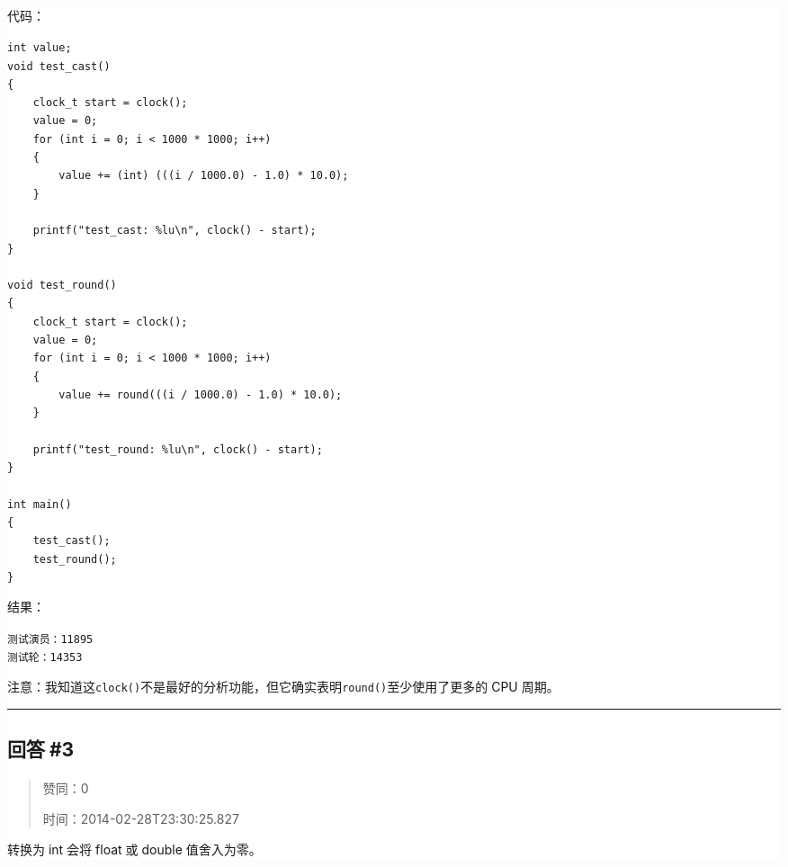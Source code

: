 代码：

```
int value;
void test_cast()
{
    clock_t start = clock();
    value = 0;
    for (int i = 0; i < 1000 * 1000; i++)
    {
        value += (int) (((i / 1000.0) - 1.0) * 10.0);
    }

    printf("test_cast: %lu\n", clock() - start);
}

void test_round()
{
    clock_t start = clock();
    value = 0;
    for (int i = 0; i < 1000 * 1000; i++)
    {
        value += round(((i / 1000.0) - 1.0) * 10.0);
    }

    printf("test_round: %lu\n", clock() - start);
}

int main()
{
    test_cast();
    test_round();
} 
```

结果：

```
测试演员：11895
测试轮：14353

```

注意：我知道这`clock()`不是最好的分析功能，但它确实表明`round()`至少使用了更多的 CPU 周期。

* * *

## 回答 #3

> 赞同：0
> 
> 时间：2014-02-28T23:30:25.827

转换为 int 会将 float 或 double 值舍入为零。
